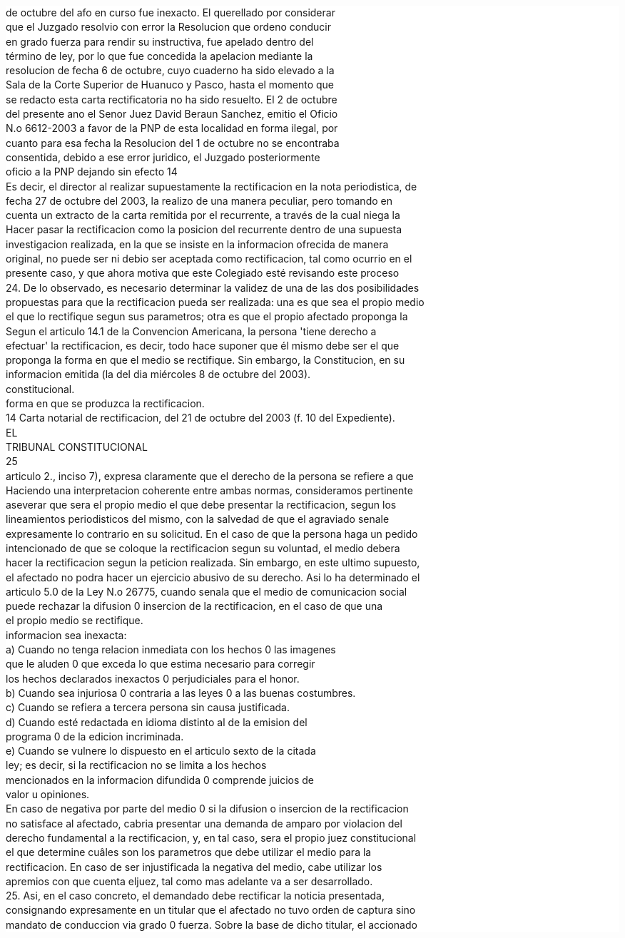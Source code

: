 de octubre del afo en curso fue inexacto. El querellado por considerar  
que el Juzgado resolvio con error la Resolucion que ordeno conducir  
en grado fuerza para rendir su instructiva, fue apelado dentro del  
término de ley, por lo que fue concedida la apelacion mediante la  
resolucion de fecha 6 de octubre, cuyo cuaderno ha sido elevado a la  
Sala de la Corte Superior de Huanuco y Pasco, hasta el momento que  
se redacto esta carta rectificatoria no ha sido resuelto. El 2 de octubre  
del presente ano el Senor Juez David Beraun Sanchez, emitio el Oficio  
N.o 6612-2003 a favor de la PNP de esta localidad en forma ilegal, por  
cuanto para esa fecha la Resolucion del 1 de octubre no se encontraba  
consentida, debido a ese error juridico, el Juzgado posteriormente  
oficio a la PNP dejando sin efecto 14  
Es decir, el director al realizar supuestamente la rectificacion en la nota periodistica, de  
fecha 27 de octubre del 2003, la realizo de una manera peculiar, pero tomando en  
cuenta un extracto de la carta remitida por el recurrente, a través de la cual niega la  
Hacer pasar la rectificacion como la posicion del recurrente dentro de una supuesta  
investigacion realizada, en la que se insiste en la informacion ofrecida de manera  
original, no puede ser ni debio ser aceptada como rectificacion, tal como ocurrio en el  
presente caso, y que ahora motiva que este Colegiado esté revisando este proceso  
24. De lo observado, es necesario determinar la validez de una de las dos posibilidades  
propuestas para que la rectificacion pueda ser realizada: una es que sea el propio medio  
el que lo rectifique segun sus parametros; otra es que el propio afectado proponga la  
Segun el articulo 14.1 de la Convencion Americana, la persona 'tiene derecho a  
efectuar' la rectificacion, es decir, todo hace suponer que él mismo debe ser el que  
proponga la forma en que el medio se rectifique. Sin embargo, la Constitucion, en su  
informacion emitida (la del dia miércoles 8 de octubre del 2003).  
constitucional.  
forma en que se produzca la rectificacion.  
14 Carta notarial de rectificacion, del 21 de octubre del 2003 (f. 10 del Expediente).  
EL  
TRIBUNAL CONSTITUCIONAL  
25  
articulo 2., inciso 7), expresa claramente que el derecho de la persona se refiere a que  
Haciendo una interpretacion coherente entre ambas normas, consideramos pertinente  
aseverar que sera el propio medio el que debe presentar la rectificacion, segun los  
lineamientos periodisticos del mismo, con la salvedad de que el agraviado senale  
expresamente lo contrario en su solicitud. En el caso de que la persona haga un pedido  
intencionado de que se coloque la rectificacion segun su voluntad, el medio debera  
hacer la rectificacion segun la peticion realizada. Sin embargo, en este ultimo supuesto,  
el afectado no podra hacer un ejercicio abusivo de su derecho. Asi lo ha determinado el  
articulo 5.0 de la Ley N.o 26775, cuando senala que el medio de comunicacion social  
puede rechazar la difusion 0 insercion de la rectificacion, en el caso de que una  
el propio medio se rectifique.  
informacion sea inexacta:  
a) Cuando no tenga relacion inmediata con los hechos 0 las imagenes  
que le aluden 0 que exceda lo que estima necesario para corregir  
los hechos declarados inexactos 0 perjudiciales para el honor.  
b) Cuando sea injuriosa 0 contraria a las leyes 0 a las buenas costumbres.  
c) Cuando se refiera a tercera persona sin causa justificada.  
d) Cuando esté redactada en idioma distinto al de la emision del  
programa 0 de la edicion incriminada.  
e) Cuando se vulnere lo dispuesto en el articulo sexto de la citada  
ley; es decir, si la rectificacion no se limita a los hechos  
mencionados en la informacion difundida 0 comprende juicios de  
valor u opiniones.  
En caso de negativa por parte del medio 0 si la difusion o insercion de la rectificacion  
no satisface al afectado, cabria presentar una demanda de amparo por violacion del  
derecho fundamental a la rectificacion, y, en tal caso, sera el propio juez constitucional  
el que determine cuâles son los parametros que debe utilizar el medio para la  
rectificacion. En caso de ser injustificada la negativa del medio, cabe utilizar los  
apremios con que cuenta eljuez, tal como mas adelante va a ser desarrollado.  
25. Asi, en el caso concreto, el demandado debe rectificar la noticia presentada,  
consignando expresamente en un titular que el afectado no tuvo orden de captura sino  
mandato de conduccion via grado 0 fuerza. Sobre la base de dicho titular, el accionado  